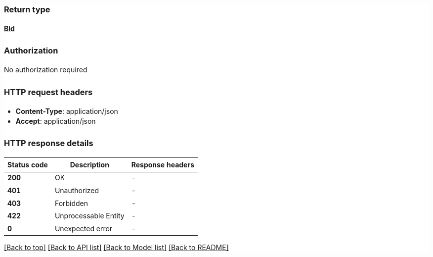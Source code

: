 ### Return type

[**Bid**](Bid.md)

### Authorization

No authorization required

### HTTP request headers

 - **Content-Type**: application/json
 - **Accept**: application/json

### HTTP response details

| Status code | Description | Response headers |
|-------------|-------------|------------------|
**200** | OK |  -  |
**401** | Unauthorized |  -  |
**403** | Forbidden |  -  |
**422** | Unprocessable Entity |  -  |
**0** | Unexpected error |  -  |

[[Back to top]](#) [[Back to API list]](../README.md#documentation-for-api-endpoints) [[Back to Model list]](../README.md#documentation-for-models) [[Back to README]](../README.md)

